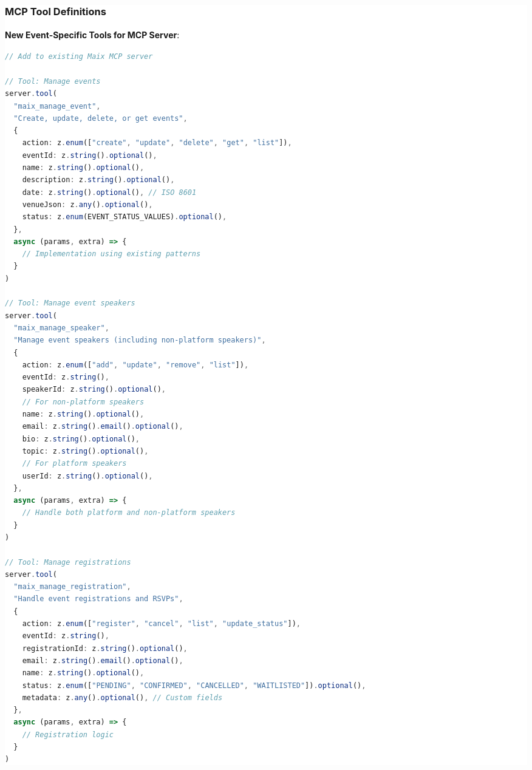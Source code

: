 ### MCP Tool Definitions

**New Event-Specific Tools for MCP Server**:
```typescript
// Add to existing Maix MCP server

// Tool: Manage events
server.tool(
  "maix_manage_event",
  "Create, update, delete, or get events",
  {
    action: z.enum(["create", "update", "delete", "get", "list"]),
    eventId: z.string().optional(),
    name: z.string().optional(),
    description: z.string().optional(),
    date: z.string().optional(), // ISO 8601
    venueJson: z.any().optional(),
    status: z.enum(EVENT_STATUS_VALUES).optional(),
  },
  async (params, extra) => {
    // Implementation using existing patterns
  }
)

// Tool: Manage event speakers
server.tool(
  "maix_manage_speaker",
  "Manage event speakers (including non-platform speakers)",
  {
    action: z.enum(["add", "update", "remove", "list"]),
    eventId: z.string(),
    speakerId: z.string().optional(),
    // For non-platform speakers
    name: z.string().optional(),
    email: z.string().email().optional(),
    bio: z.string().optional(),
    topic: z.string().optional(),
    // For platform speakers
    userId: z.string().optional(),
  },
  async (params, extra) => {
    // Handle both platform and non-platform speakers
  }
)

// Tool: Manage registrations
server.tool(
  "maix_manage_registration",
  "Handle event registrations and RSVPs",
  {
    action: z.enum(["register", "cancel", "list", "update_status"]),
    eventId: z.string(),
    registrationId: z.string().optional(),
    email: z.string().email().optional(),
    name: z.string().optional(),
    status: z.enum(["PENDING", "CONFIRMED", "CANCELLED", "WAITLISTED"]).optional(),
    metadata: z.any().optional(), // Custom fields
  },
  async (params, extra) => {
    // Registration logic
  }
)
```
